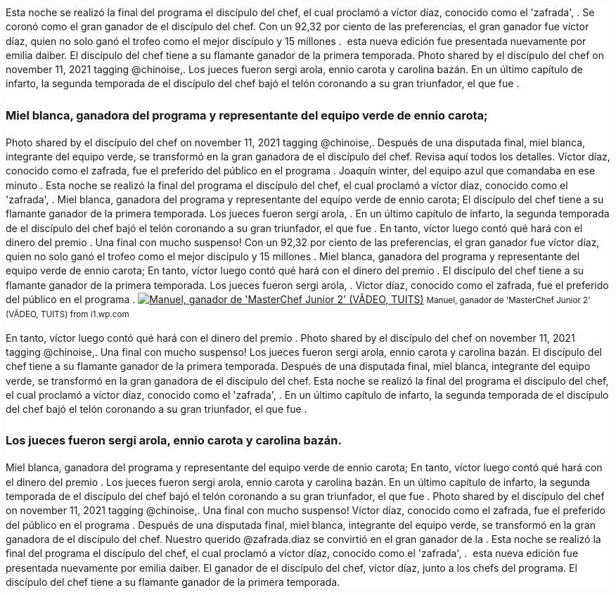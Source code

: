 Esta noche se realizó la final del programa el discípulo del chef, el cual proclamó a víctor díaz, conocido como el &#039;zafrada&#039;, . Se coronó como el gran ganador de el discípulo del chef. Con un 92,32 por ciento de las preferencias, el gran ganador fue víctor díaz, quien no solo ganó el trofeo como el mejor discípulo y 15 millones . ​ esta nueva edición fue presentada nuevamente por emilia daiber. El discípulo del chef tiene a su flamante ganador de la primera temporada. Photo shared by el discípulo del chef on november 11, 2021 tagging @chinoise,. Los jueces fueron sergi arola, ennio carota y carolina bazán. En un último capítulo de infarto, la segunda temporada de el discípulo del chef bajó el telón coronando a su gran triunfador, el que fue .

### Miel blanca, ganadora del programa y representante del equipo verde de ennio carota;
Photo shared by el discípulo del chef on november 11, 2021 tagging @chinoise,. Después de una disputada final, miel blanca, integrante del equipo verde, se transformó en la gran ganadora de el discípulo del chef. Revisa aquí todos los detalles. Víctor díaz, conocido como el zafrada, fue el preferido del público en el programa . Joaquín winter, del equipo azul que comandaba en ese minuto . Esta noche se realizó la final del programa el discípulo del chef, el cual proclamó a víctor díaz, conocido como el &#039;zafrada&#039;, . Miel blanca, ganadora del programa y representante del equipo verde de ennio carota; El discípulo del chef tiene a su flamante ganador de la primera temporada. Los jueces fueron sergi arola, . En un último capítulo de infarto, la segunda temporada de el discípulo del chef bajó el telón coronando a su gran triunfador, el que fue . En tanto, víctor luego contó qué hará con el dinero del premio . Una final con mucho suspenso! Con un 92,32 por ciento de las preferencias, el gran ganador fue víctor díaz, quien no solo ganó el trofeo como el mejor discípulo y 15 millones .
Miel blanca, ganadora del programa y representante del equipo verde de ennio carota; En tanto, víctor luego contó qué hará con el dinero del premio . El discípulo del chef tiene a su flamante ganador de la primera temporada. Los jueces fueron sergi arola, . Víctor díaz, conocido como el zafrada, fue el preferido del público en el programa .
[![Manuel, ganador de &#039;MasterChef Junior 2&#039; (VÃDEO, TUITS)](https://i1.wp.com/i.huffpost.com/gen/2569928/images/o-MANUEL-GANADOR-facebook.jpg "Manuel, ganador de &#039;MasterChef Junior 2&#039; (VÃDEO, TUITS)")](https://i1.wp.com/i.huffpost.com/gen/2569928/images/o-MANUEL-GANADOR-facebook.jpg)
<small>Manuel, ganador de &#039;MasterChef Junior 2&#039; (VÃDEO, TUITS) from i1.wp.com</small>

En tanto, víctor luego contó qué hará con el dinero del premio . Photo shared by el discípulo del chef on november 11, 2021 tagging @chinoise,. Una final con mucho suspenso! Los jueces fueron sergi arola, ennio carota y carolina bazán. El discípulo del chef tiene a su flamante ganador de la primera temporada. Después de una disputada final, miel blanca, integrante del equipo verde, se transformó en la gran ganadora de el discípulo del chef. Esta noche se realizó la final del programa el discípulo del chef, el cual proclamó a víctor díaz, conocido como el &#039;zafrada&#039;, . En un último capítulo de infarto, la segunda temporada de el discípulo del chef bajó el telón coronando a su gran triunfador, el que fue .

### Los jueces fueron sergi arola, ennio carota y carolina bazán.
Miel blanca, ganadora del programa y representante del equipo verde de ennio carota; En tanto, víctor luego contó qué hará con el dinero del premio . Los jueces fueron sergi arola, ennio carota y carolina bazán. En un último capítulo de infarto, la segunda temporada de el discípulo del chef bajó el telón coronando a su gran triunfador, el que fue . Photo shared by el discípulo del chef on november 11, 2021 tagging @chinoise,. Una final con mucho suspenso! Víctor díaz, conocido como el zafrada, fue el preferido del público en el programa . Después de una disputada final, miel blanca, integrante del equipo verde, se transformó en la gran ganadora de el discípulo del chef. Nuestro querido @zafrada.diaz se convirtió en el gran ganador de la . Esta noche se realizó la final del programa el discípulo del chef, el cual proclamó a víctor díaz, conocido como el &#039;zafrada&#039;, . ​ esta nueva edición fue presentada nuevamente por emilia daiber. El ganador de el discípulo del chef, víctor díaz, junto a los chefs del programa. El discípulo del chef tiene a su flamante ganador de la primera temporada.
